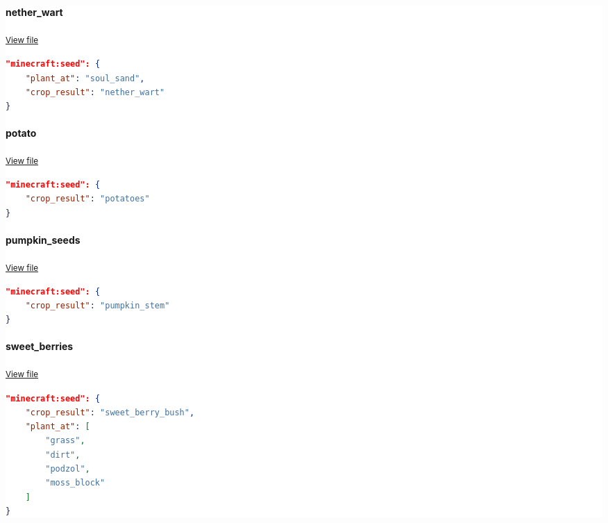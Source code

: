 <CodeHeader></CodeHeader>

#### nether_wart

<small>[View file](https://github.com/bedrock-dot-dev/packs/tree/master/stable/behavior/items/nether_wart.json)</small>

<CodeHeader></CodeHeader>

```json
"minecraft:seed": {
    "plant_at": "soul_sand",
    "crop_result": "nether_wart"
}
```

<CodeHeader></CodeHeader>

#### potato

<small>[View file](https://github.com/bedrock-dot-dev/packs/tree/master/stable/behavior/items/potato.json)</small>

<CodeHeader></CodeHeader>

```json
"minecraft:seed": {
    "crop_result": "potatoes"
}
```

<CodeHeader></CodeHeader>

#### pumpkin_seeds

<small>[View file](https://github.com/bedrock-dot-dev/packs/tree/master/stable/behavior/items/pumpkin_seeds.json)</small>

<CodeHeader></CodeHeader>

```json
"minecraft:seed": {
    "crop_result": "pumpkin_stem"
}
```

<CodeHeader></CodeHeader>

#### sweet_berries

<small>[View file](https://github.com/bedrock-dot-dev/packs/tree/master/stable/behavior/items/sweet_berries.json)</small>

<CodeHeader></CodeHeader>

```json
"minecraft:seed": {
    "crop_result": "sweet_berry_bush",
    "plant_at": [
        "grass",
        "dirt",
        "podzol",
        "moss_block"
    ]
}
```
